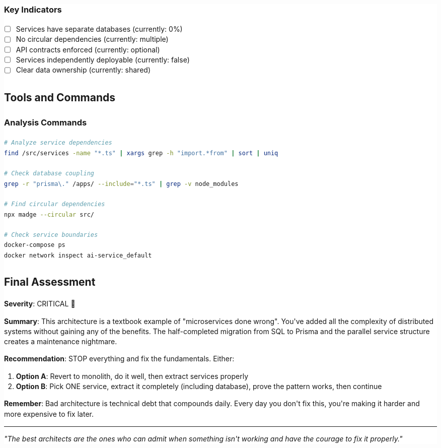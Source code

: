 ### Key Indicators
- [ ] Services have separate databases (currently: 0%)
- [ ] No circular dependencies (currently: multiple)
- [ ] API contracts enforced (currently: optional)
- [ ] Services independently deployable (currently: false)
- [ ] Clear data ownership (currently: shared)

## Tools and Commands

### Analysis Commands
```bash
# Analyze service dependencies
find /src/services -name "*.ts" | xargs grep -h "import.*from" | sort | uniq

# Check database coupling
grep -r "prisma\." /apps/ --include="*.ts" | grep -v node_modules

# Find circular dependencies
npx madge --circular src/

# Check service boundaries
docker-compose ps
docker network inspect ai-service_default
```

## Final Assessment

**Severity**: CRITICAL 🔴

**Summary**: This architecture is a textbook example of "microservices done wrong". You've added all the complexity of distributed systems without gaining any of the benefits. The half-completed migration from SQL to Prisma and the parallel service structure creates a maintenance nightmare.

**Recommendation**: STOP everything and fix the fundamentals. Either:
1. **Option A**: Revert to monolith, do it well, then extract services properly
2. **Option B**: Pick ONE service, extract it completely (including database), prove the pattern works, then continue

**Remember**: Bad architecture is technical debt that compounds daily. Every day you don't fix this, you're making it harder and more expensive to fix later.

---

*"The best architects are the ones who can admit when something isn't working and have the courage to fix it properly."*
